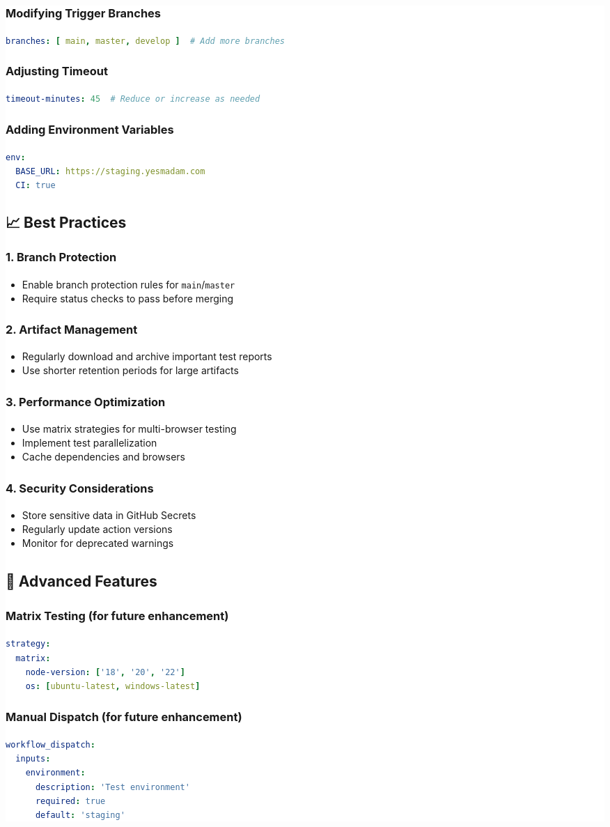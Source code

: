 ### Modifying Trigger Branches
```yaml
branches: [ main, master, develop ]  # Add more branches
```

### Adjusting Timeout
```yaml
timeout-minutes: 45  # Reduce or increase as needed
```

### Adding Environment Variables
```yaml
env:
  BASE_URL: https://staging.yesmadam.com
  CI: true
```

## 📈 Best Practices

### 1. Branch Protection
- Enable branch protection rules for `main`/`master`
- Require status checks to pass before merging

### 2. Artifact Management
- Regularly download and archive important test reports
- Use shorter retention periods for large artifacts

### 3. Performance Optimization
- Use matrix strategies for multi-browser testing
- Implement test parallelization
- Cache dependencies and browsers

### 4. Security Considerations
- Store sensitive data in GitHub Secrets
- Regularly update action versions
- Monitor for deprecated warnings

## 🚀 Advanced Features

### Matrix Testing (for future enhancement)
```yaml
strategy:
  matrix:
    node-version: ['18', '20', '22']
    os: [ubuntu-latest, windows-latest]
```

### Manual Dispatch (for future enhancement)
```yaml
workflow_dispatch:
  inputs:
    environment:
      description: 'Test environment'
      required: true
      default: 'staging'
```
